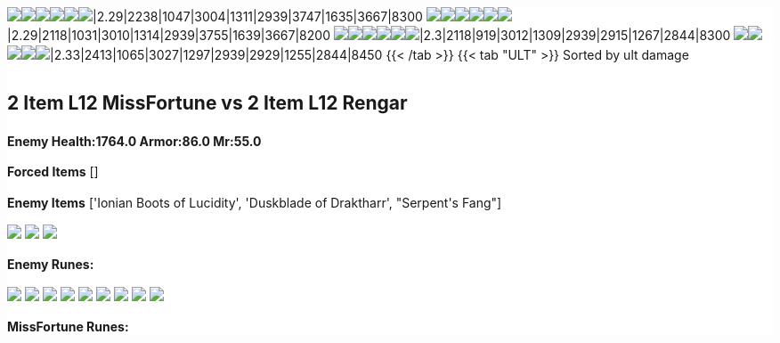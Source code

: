 ![](/item/6691.png)![](/item/3091.png)![](/item/1001.png)![](/item/1053.png)![](/item/1055.png)![](/item/1036.png)|2.29|2238|1047|3004|1311|2939|3747|1635|3667|8300
![](/item/6676.png)![](/item/3091.png)![](/item/1001.png)![](/item/1053.png)![](/item/1055.png)![](/item/1036.png)|2.29|2118|1031|3010|1314|2939|3755|1639|3667|8200
![](/item/6691.png)![](/item/3115.png)![](/item/1001.png)![](/item/1053.png)![](/item/1055.png)![](/item/1036.png)|2.3|2118|919|3012|1309|2939|2915|1267|2844|8300
![](/item/6676.png)![](/item/3033.png)![](/item/1053.png)![](/item/1055.png)![](/item/3006.png)|2.33|2413|1065|3027|1297|2939|2929|1255|2844|8450
{{< /tab >}}
{{< tab "ULT" >}}
Sorted by ult damage
## 2 Item L12 MissFortune vs 2 Item L12 Rengar

**Enemy Health:1764.0 Armor:86.0 Mr:55.0**


**Forced Items** []








**Enemy Items** ['Ionian Boots of Lucidity', 'Duskblade of Draktharr', "Serpent's Fang"]





![](/item/3158.png)
![](/item/6691.png)
![](/item/6695.png)



**Enemy Runes:**





![](/Styles/Inspiration/FirstStrike/FirstStrike.png)
![](/Styles/Inspiration/MagicalFootwear/MagicalFootwear.png)
![](/Styles/Inspiration/FuturesMarket/FuturesMarket.png)
![](/Styles/Inspiration/CosmicInsight/CosmicInsight.png)
![](/Styles/Domination/SuddenImpact/SuddenImpact.png)
![](/Styles/Domination/TreasureHunter/TreasureHunter.png)
![](/StatMods/StatModsAdaptiveForceIcon.png)
![](/StatMods/StatModsAdaptiveForceIcon.png)
![](/StatMods/StatModsArmorIcon.png)



**MissFortune Runes:**
